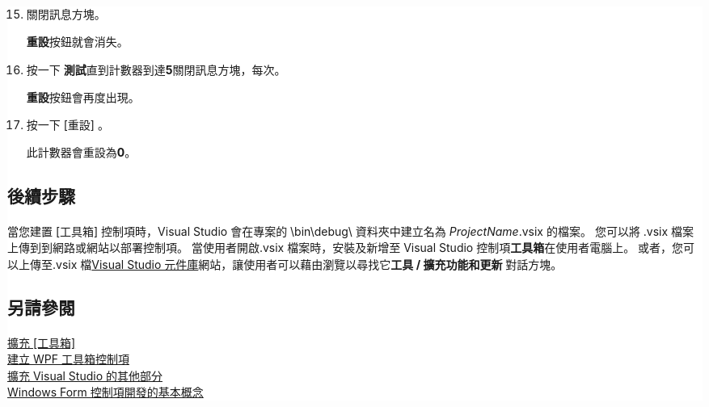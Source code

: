 15. 關閉訊息方塊。  
  
     **重設**按鈕就會消失。  
  
16. 按一下 **測試**直到計數器到達**5**關閉訊息方塊，每次。  
  
     **重設**按鈕會再度出現。  
  
17. 按一下 [重設] 。  
  
     此計數器會重設為**0**。  
  
## <a name="next-steps"></a>後續步驟  
 當您建置 [工具箱]  控制項時，Visual Studio 會在專案的 \bin\debug\ 資料夾中建立名為 *ProjectName*.vsix 的檔案。 您可以將 .vsix 檔案上傳到到網路或網站以部署控制項。 當使用者開啟.vsix 檔案時，安裝及新增至 Visual Studio 控制項**工具箱**在使用者電腦上。 或者，您可以上傳至.vsix 檔[Visual Studio 元件庫](http://go.microsoft.com/fwlink/?LinkID=123847)網站，讓使用者可以藉由瀏覽以尋找它**工具 / 擴充功能和更新** 對話方塊。  
  
## <a name="see-also"></a>另請參閱  
 [擴充 [工具箱]](../misc/extending-the-toolbox.md)   
 [建立 WPF 工具箱控制項](../extensibility/creating-a-wpf-toolbox-control.md)   
 [擴充 Visual Studio 的其他部分](../extensibility/extending-other-parts-of-visual-studio.md)   
 [Windows Form 控制項開發的基本概念](http://msdn.microsoft.com/Library/6277bb81-90f7-4c5b-9f4b-b02bb42dd316)
